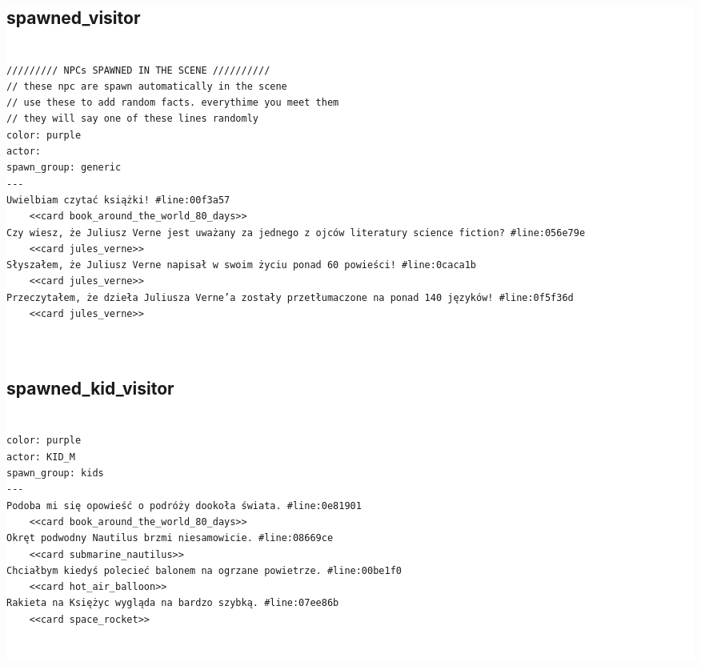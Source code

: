 <a id="ys-node-spawned-visitor"></a>

## spawned_visitor

<div class="yarn-node" data-title="spawned_visitor">
<pre class="yarn-code" style="--node-color:purple"><code>
<span class="yarn-header-dim">///////// NPCs SPAWNED IN THE SCENE //////////</span>
<span class="yarn-header-dim">// these npc are spawn automatically in the scene</span>
<span class="yarn-header-dim">// use these to add random facts. everythime you meet them</span>
<span class="yarn-header-dim">// they will say one of these lines randomly</span>
<span class="yarn-header-dim">color: purple</span>
<span class="yarn-header-dim">actor: </span>
<span class="yarn-header-dim">spawn_group: generic </span>
<span class="yarn-header-dim">---</span>
<span class="yarn-line">Uwielbiam czytać książki!</span> <span class="yarn-meta">#line:00f3a57 </span>
    <span class="yarn-cmd">&lt;&lt;card book_around_the_world_80_days&gt;&gt;</span>
<span class="yarn-line">Czy wiesz, że Juliusz Verne jest uważany za jednego z ojców literatury science fiction?</span> <span class="yarn-meta">#line:056e79e </span>
    <span class="yarn-cmd">&lt;&lt;card jules_verne&gt;&gt;</span>
<span class="yarn-line">Słyszałem, że Juliusz Verne napisał w swoim życiu ponad 60 powieści!</span> <span class="yarn-meta">#line:0caca1b </span>
    <span class="yarn-cmd">&lt;&lt;card jules_verne&gt;&gt;</span>
<span class="yarn-line">Przeczytałem, że dzieła Juliusza Verne’a zostały przetłumaczone na ponad 140 języków!</span> <span class="yarn-meta">#line:0f5f36d </span>
    <span class="yarn-cmd">&lt;&lt;card jules_verne&gt;&gt;</span>

</code>
</pre>
</div>

<a id="ys-node-spawned-kid-visitor"></a>

## spawned_kid_visitor

<div class="yarn-node" data-title="spawned_kid_visitor">
<pre class="yarn-code" style="--node-color:purple"><code>
<span class="yarn-header-dim">color: purple</span>
<span class="yarn-header-dim">actor: KID_M</span>
<span class="yarn-header-dim">spawn_group: kids </span>
<span class="yarn-header-dim">---</span>
<span class="yarn-line">Podoba mi się opowieść o podróży dookoła świata.</span> <span class="yarn-meta">#line:0e81901 </span>
    <span class="yarn-cmd">&lt;&lt;card book_around_the_world_80_days&gt;&gt;</span>
<span class="yarn-line">Okręt podwodny Nautilus brzmi niesamowicie.</span> <span class="yarn-meta">#line:08669ce </span>
    <span class="yarn-cmd">&lt;&lt;card submarine_nautilus&gt;&gt;</span>
<span class="yarn-line">Chciałbym kiedyś polecieć balonem na ogrzane powietrze.</span> <span class="yarn-meta">#line:00be1f0 </span>
    <span class="yarn-cmd">&lt;&lt;card hot_air_balloon&gt;&gt;</span>
<span class="yarn-line">Rakieta na Księżyc wygląda na bardzo szybką.</span> <span class="yarn-meta">#line:07ee86b </span>
    <span class="yarn-cmd">&lt;&lt;card space_rocket&gt;&gt;</span>
